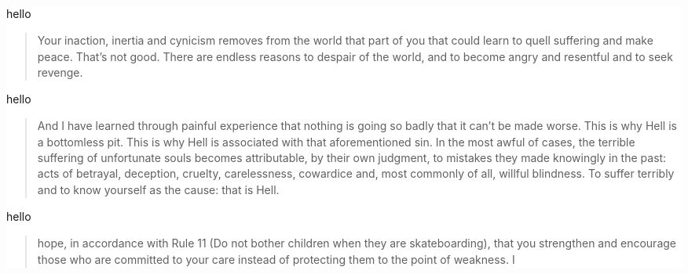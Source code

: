 hello

> Your inaction, inertia and cynicism removes from the world that part of you that could learn to quell suffering and make peace. That’s not good. There are endless reasons to despair of the world, and to become angry and resentful and to seek revenge.

hello

> And I have learned through painful experience that nothing is going so badly that it can’t be made worse. This is why Hell is a bottomless pit. This is why Hell is associated with that aforementioned sin. In the most awful of cases, the terrible suffering of unfortunate souls becomes attributable, by their own judgment, to mistakes they made knowingly in the past: acts of betrayal, deception, cruelty, carelessness, cowardice and, most commonly of all, willful blindness. To suffer terribly and to know yourself as the cause: that is Hell.

hello

> hope, in accordance with Rule 11 (Do not bother children when they are skateboarding), that you strengthen and encourage those who are committed to your care instead of protecting them to the point of weakness. I
